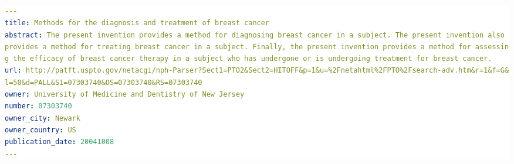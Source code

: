 ```yaml
---
title: Methods for the diagnosis and treatment of breast cancer
abstract: The present invention provides a method for diagnosing breast cancer in a subject. The present invention also provides a method for treating breast cancer in a subject. Finally, the present invention provides a method for assessing the efficacy of breast cancer therapy in a subject who has undergone or is undergoing treatment for breast cancer.
url: http://patft.uspto.gov/netacgi/nph-Parser?Sect1=PTO2&Sect2=HITOFF&p=1&u=%2Fnetahtml%2FPTO%2Fsearch-adv.htm&r=1&f=G&l=50&d=PALL&S1=07303740&OS=07303740&RS=07303740
owner: University of Medicine and Dentistry of New Jersey
number: 07303740
owner_city: Newark
owner_country: US
publication_date: 20041008
---
```

